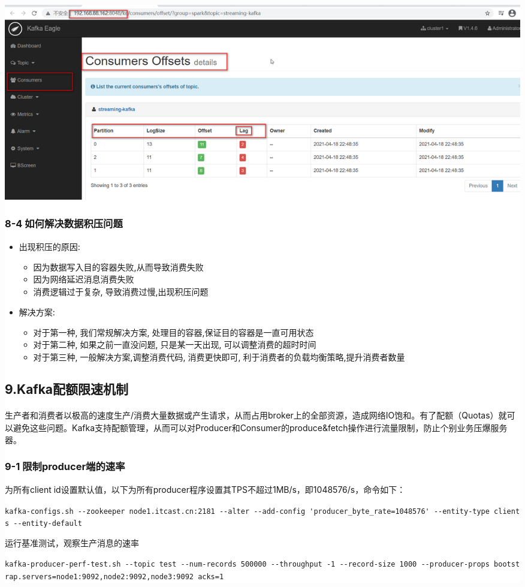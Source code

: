 ![image-20210418224916313](images/image-20210418224916313.png)



### 8-4 如何解决数据积压问题

- 出现积压的原因:  
  - 因为数据写入目的容器失败,从而导致消费失败
  - 因为网络延迟消息消费失败
  - 消费逻辑过于复杂, 导致消费过慢,出现积压问题

- 解决方案:
  - 对于第一种, 我们常规解决方案, 处理目的容器,保证目的容器是一直可用状态
  - 对于第二种, 如果之前一直没问题, 只是某一天出现, 可以调整消费的超时时间
  - 对于第三种, 一般解决方案,调整消费代码, 消费更快即可, 利于消费者的负载均衡策略,提升消费者数量



## 9.Kafka配额限速机制

​		生产者和消费者以极高的速度生产/消费大量数据或产生请求，从而占用broker上的全部资源，造成网络IO饱和。有了配额（Quotas）就可以避免这些问题。Kafka支持配额管理，从而可以对Producer和Consumer的produce&fetch操作进行流量限制，防止个别业务压爆服务器。



### 9-1 限制producer端的速率

为所有client id设置默认值，以下为所有producer程序设置其TPS不超过1MB/s，即1048576/s，命令如下：

``` properties
kafka-configs.sh --zookeeper node1.itcast.cn:2181 --alter --add-config 'producer_byte_rate=1048576' --entity-type clients --entity-default

```



运行基准测试，观察生产消息的速率

``` properties
kafka-producer-perf-test.sh --topic test --num-records 500000 --throughput -1 --record-size 1000 --producer-props bootstrap.servers=node1:9092,node2:9092,node3:9092 acks=1

```
